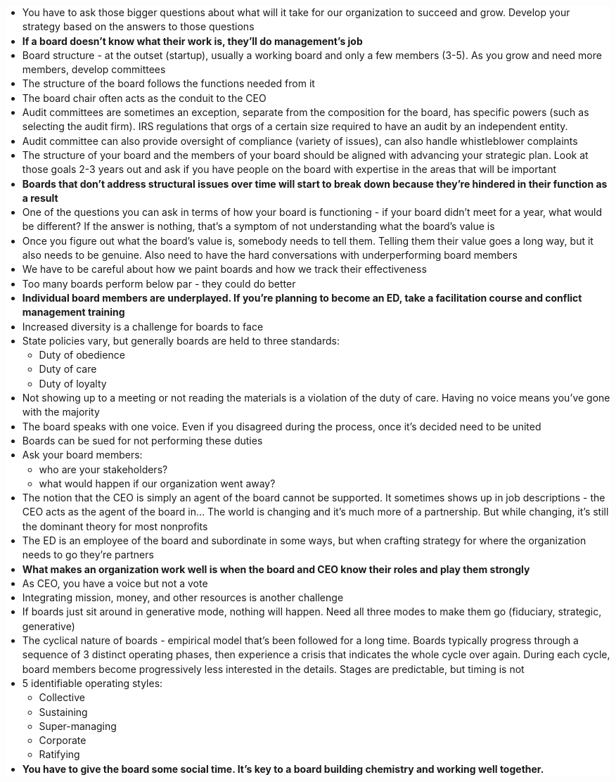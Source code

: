  * You have to ask those bigger questions about what will it take for our organization to succeed and grow. Develop your strategy based on the answers to those questions
* **If a board doesn’t know what their work is, they’ll do management’s job**
* Board structure - at the outset (startup), usually a working board and only a few members (3-5). As you grow and need more members, develop committees
* The structure of the board follows the functions needed from it
* The board chair often acts as the conduit to the CEO
* Audit committees are sometimes an exception, separate from the composition for the board, has specific powers (such as selecting the audit firm). IRS regulations that orgs of a certain size required to have an audit by an independent entity.
* Audit committee can also provide oversight of compliance (variety of issues), can also handle whistleblower complaints
* The structure of your board and the members of your board should be aligned with advancing your strategic plan. Look at those goals 2-3 years out and ask if you have people on the board with expertise in the areas that will be important
* **Boards that don’t address structural issues over time will start to break down because they’re hindered in their function as a result**
* One of the questions you can ask in terms of how your board is functioning - if your board didn’t meet for a year, what would be different? If the answer is nothing, that’s a symptom of not understanding what the board’s value is
* Once you figure out what the board’s value is, somebody needs to tell them. Telling them their value goes a long way, but it also needs to be genuine. Also need to have the hard conversations with underperforming board members
* We have to be careful about how we paint boards and how we track their effectiveness
* Too many boards perform below par - they could do better
* **Individual board members are underplayed. If you’re planning to become an ED, take a facilitation course and conflict management training**
* Increased diversity is a challenge for boards to face
* State policies vary, but generally boards are held to three standards:
  * Duty of obedience
  * Duty of care
  * Duty of loyalty
* Not showing up to a meeting or not reading the materials is a violation of the duty of care. Having no voice means you’ve gone with the majority
* The board speaks with one voice. Even if you disagreed during the process, once it’s decided need to be united
* Boards can be sued for not performing these duties
* Ask your board members:
  * who are your stakeholders?
  * what would happen if our organization went away?
* The notion that the CEO is simply an agent of the board cannot be supported. It sometimes shows up in job descriptions - the CEO acts as the agent of the board in… The world is changing and it’s much more of a partnership. But while changing, it’s still the dominant theory for most nonprofits
* The ED is an employee of the board and subordinate in some ways, but when crafting strategy for where the organization needs to go they’re partners
* **What makes an organization work well is when the board and CEO know their roles and play them strongly**
* As CEO, you have a voice but not a vote
* Integrating mission, money, and other resources is another challenge
* If boards just sit around in generative mode, nothing will happen. Need all three modes to make them go (fiduciary, strategic, generative)
* The cyclical nature of boards - empirical model that’s been followed for a long time. Boards typically progress through a sequence of 3 distinct operating phases, then experience a crisis that indicates the whole cycle over again. During each cycle, board members become progressively less interested in the details. Stages are predictable, but timing is not
* 5 identifiable operating styles:
  * Collective
  * Sustaining
  * Super-managing
  * Corporate
  * Ratifying
* **You have to give the board some social time. It’s key to a board building chemistry and working well together.**